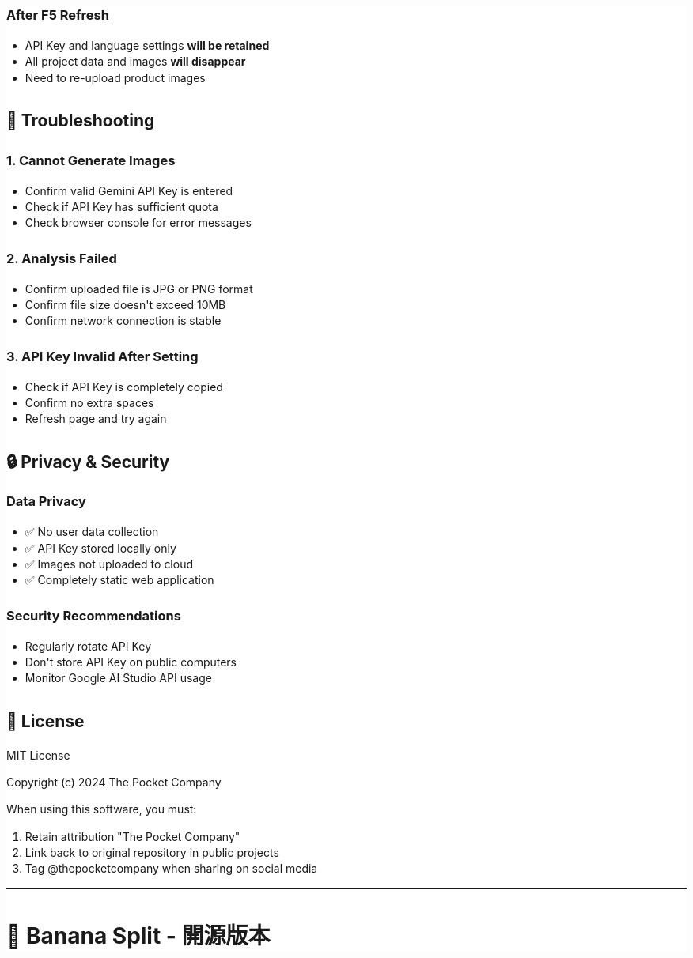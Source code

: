 ### After F5 Refresh
- API Key and language settings **will be retained**
- All project data and images **will disappear**
- Need to re-upload product images

## 🐛 Troubleshooting

### 1. Cannot Generate Images
- Confirm valid Gemini API Key is entered
- Check if API Key has sufficient quota
- Check browser console for error messages

### 2. Analysis Failed
- Confirm uploaded file is JPG or PNG format
- Confirm file size doesn't exceed 10MB
- Confirm network connection is stable

### 3. API Key Invalid After Setting
- Check if API Key is completely copied
- Confirm no extra spaces
- Refresh page and try again

## 🔒 Privacy & Security

### Data Privacy
- ✅ No user data collection
- ✅ API Key stored locally only
- ✅ Images not uploaded to cloud
- ✅ Completely static web application

### Security Recommendations
- Regularly rotate API Key
- Don't store API Key on public computers
- Monitor Google AI Studio API usage

## 📄 License

MIT License

Copyright (c) 2024 The Pocket Company

When using this software, you must:
1. Retain attribution "The Pocket Company"
2. Link back to original repository in public projects
3. Tag @thepocketcompany when sharing on social media

---

# 🍌 Banana Split - 開源版本

